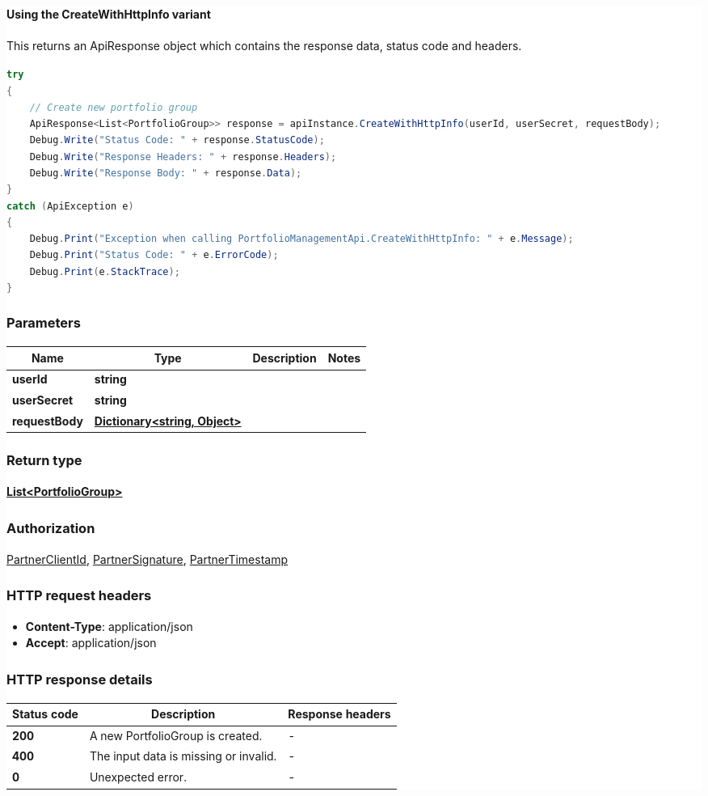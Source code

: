 #### Using the CreateWithHttpInfo variant
This returns an ApiResponse object which contains the response data, status code and headers.

```csharp
try
{
    // Create new portfolio group
    ApiResponse<List<PortfolioGroup>> response = apiInstance.CreateWithHttpInfo(userId, userSecret, requestBody);
    Debug.Write("Status Code: " + response.StatusCode);
    Debug.Write("Response Headers: " + response.Headers);
    Debug.Write("Response Body: " + response.Data);
}
catch (ApiException e)
{
    Debug.Print("Exception when calling PortfolioManagementApi.CreateWithHttpInfo: " + e.Message);
    Debug.Print("Status Code: " + e.ErrorCode);
    Debug.Print(e.StackTrace);
}
```

### Parameters

| Name | Type | Description | Notes |
|------|------|-------------|-------|
| **userId** | **string** |  |  |
| **userSecret** | **string** |  |  |
| **requestBody** | [**Dictionary&lt;string, Object&gt;**](Object.md) |  |  |

### Return type

[**List&lt;PortfolioGroup&gt;**](PortfolioGroup.md)

### Authorization

[PartnerClientId](../README.md#PartnerClientId), [PartnerSignature](../README.md#PartnerSignature), [PartnerTimestamp](../README.md#PartnerTimestamp)

### HTTP request headers

 - **Content-Type**: application/json
 - **Accept**: application/json


### HTTP response details
| Status code | Description | Response headers |
|-------------|-------------|------------------|
| **200** | A new PortfolioGroup is created. |  -  |
| **400** | The input data is missing or invalid. |  -  |
| **0** | Unexpected error. |  -  |
